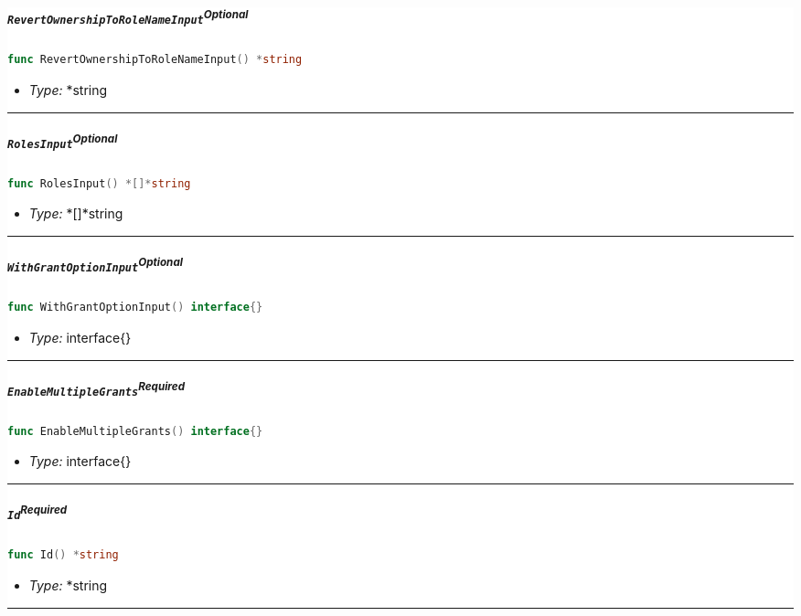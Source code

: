 
##### `RevertOwnershipToRoleNameInput`<sup>Optional</sup> <a name="RevertOwnershipToRoleNameInput" id="@cdktf/provider-snowflake.integrationGrant.IntegrationGrant.property.revertOwnershipToRoleNameInput"></a>

```go
func RevertOwnershipToRoleNameInput() *string
```

- *Type:* *string

---

##### `RolesInput`<sup>Optional</sup> <a name="RolesInput" id="@cdktf/provider-snowflake.integrationGrant.IntegrationGrant.property.rolesInput"></a>

```go
func RolesInput() *[]*string
```

- *Type:* *[]*string

---

##### `WithGrantOptionInput`<sup>Optional</sup> <a name="WithGrantOptionInput" id="@cdktf/provider-snowflake.integrationGrant.IntegrationGrant.property.withGrantOptionInput"></a>

```go
func WithGrantOptionInput() interface{}
```

- *Type:* interface{}

---

##### `EnableMultipleGrants`<sup>Required</sup> <a name="EnableMultipleGrants" id="@cdktf/provider-snowflake.integrationGrant.IntegrationGrant.property.enableMultipleGrants"></a>

```go
func EnableMultipleGrants() interface{}
```

- *Type:* interface{}

---

##### `Id`<sup>Required</sup> <a name="Id" id="@cdktf/provider-snowflake.integrationGrant.IntegrationGrant.property.id"></a>

```go
func Id() *string
```

- *Type:* *string

---